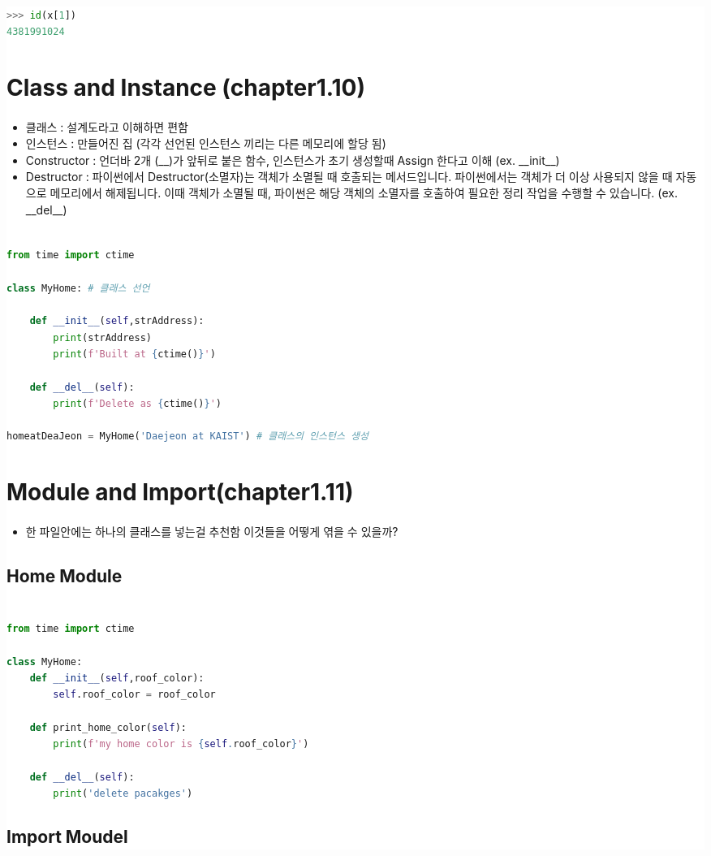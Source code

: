 ```python 
>>> id(x[1])
4381991024
```

# Class and Instance (chapter1.10)
- 클래스 : 설계도라고 이해하면 편함 
- 인스턴스 : 만들어진 집 (각각 선언된 인스턴스 끼리는 다른 메모리에 할당 됨)
- Constructor : 언더바 2개 (__)가 앞뒤로 붙은 함수, 인스턴스가 초기 생성할때 Assign 한다고 이해 (ex. \_\_init\_\_)
- Destructor : 파이썬에서 Destructor(소멸자)는 객체가 소멸될 때 호출되는 메서드입니다. 파이썬에서는 객체가 더 이상 사용되지 않을 때 자동으로 메모리에서 해제됩니다. 이때 객체가 소멸될 때, 파이썬은 해당 객체의 소멸자를 호출하여 필요한 정리 작업을 수행할 수 있습니다. (ex. \_\_del\_\_)

```python 

from time import ctime 

class MyHome: # 클래스 선언 

    def __init__(self,strAddress):
        print(strAddress)
        print(f'Built at {ctime()}')

    def __del__(self):
        print(f'Delete as {ctime()}')

homeatDeaJeon = MyHome('Daejeon at KAIST') # 클래스의 인스턴스 생성 

```
# Module and Import(chapter1.11)
- 한 파일안에는 하나의 클래스를 넣는걸 추천함 이것들을 어떻게 엮을 수 있을까? 


## Home Module  
```python 

from time import ctime 

class MyHome: 
    def __init__(self,roof_color): 
        self.roof_color = roof_color 
    
    def print_home_color(self): 
        print(f'my home color is {self.roof_color}')

    def __del__(self): 
        print('delete pacakges')

``` 

## Import Moudel 
